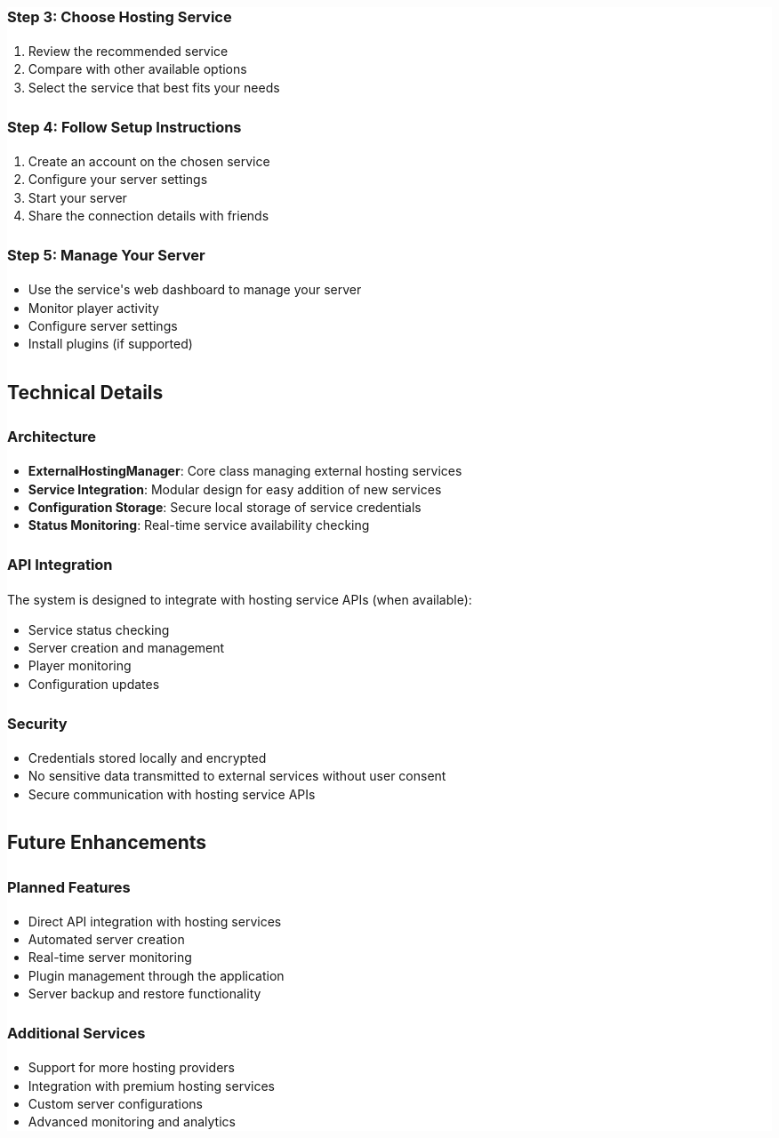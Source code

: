 ### Step 3: Choose Hosting Service
1. Review the recommended service
2. Compare with other available options
3. Select the service that best fits your needs

### Step 4: Follow Setup Instructions
1. Create an account on the chosen service
2. Configure your server settings
3. Start your server
4. Share the connection details with friends

### Step 5: Manage Your Server
- Use the service's web dashboard to manage your server
- Monitor player activity
- Configure server settings
- Install plugins (if supported)

## Technical Details

### Architecture
- **ExternalHostingManager**: Core class managing external hosting services
- **Service Integration**: Modular design for easy addition of new services
- **Configuration Storage**: Secure local storage of service credentials
- **Status Monitoring**: Real-time service availability checking

### API Integration
The system is designed to integrate with hosting service APIs (when available):
- Service status checking
- Server creation and management
- Player monitoring
- Configuration updates

### Security
- Credentials stored locally and encrypted
- No sensitive data transmitted to external services without user consent
- Secure communication with hosting service APIs

## Future Enhancements

### Planned Features
- Direct API integration with hosting services
- Automated server creation
- Real-time server monitoring
- Plugin management through the application
- Server backup and restore functionality

### Additional Services
- Support for more hosting providers
- Integration with premium hosting services
- Custom server configurations
- Advanced monitoring and analytics
